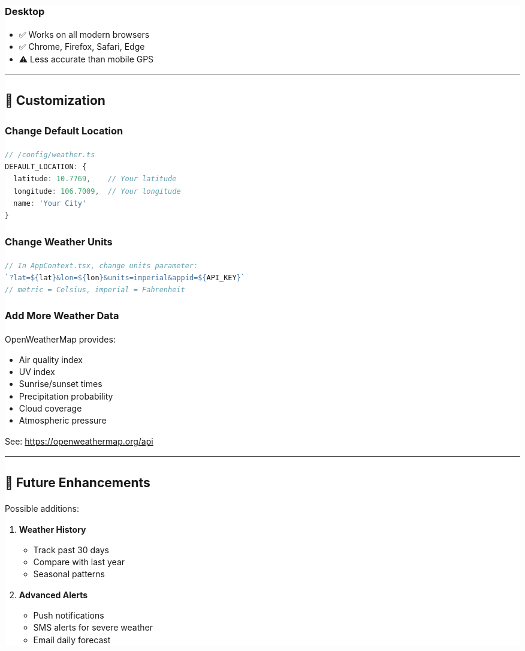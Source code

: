 ### Desktop
- ✅ Works on all modern browsers
- ✅ Chrome, Firefox, Safari, Edge
- ⚠️ Less accurate than mobile GPS

---

## 🎨 Customization

### Change Default Location
```typescript
// /config/weather.ts
DEFAULT_LOCATION: {
  latitude: 10.7769,    // Your latitude
  longitude: 106.7009,  // Your longitude
  name: 'Your City'
}
```

### Change Weather Units
```typescript
// In AppContext.tsx, change units parameter:
`?lat=${lat}&lon=${lon}&units=imperial&appid=${API_KEY}`
// metric = Celsius, imperial = Fahrenheit
```

### Add More Weather Data
OpenWeatherMap provides:
- Air quality index
- UV index
- Sunrise/sunset times
- Precipitation probability
- Cloud coverage
- Atmospheric pressure

See: https://openweathermap.org/api

---

## 🔮 Future Enhancements

Possible additions:

1. **Weather History**
   - Track past 30 days
   - Compare with last year
   - Seasonal patterns

2. **Advanced Alerts**
   - Push notifications
   - SMS alerts for severe weather
   - Email daily forecast

